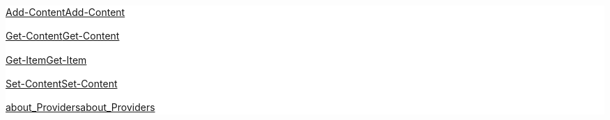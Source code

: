 [<span data-ttu-id="f17b0-201">Add-Content</span><span class="sxs-lookup"><span data-stu-id="f17b0-201">Add-Content</span></span>](Add-Content.md)

[<span data-ttu-id="f17b0-202">Get-Content</span><span class="sxs-lookup"><span data-stu-id="f17b0-202">Get-Content</span></span>](Get-Content.md)

[<span data-ttu-id="f17b0-203">Get-Item</span><span class="sxs-lookup"><span data-stu-id="f17b0-203">Get-Item</span></span>](Get-Item.md)

[<span data-ttu-id="f17b0-204">Set-Content</span><span class="sxs-lookup"><span data-stu-id="f17b0-204">Set-Content</span></span>](Set-Content.md)

[<span data-ttu-id="f17b0-205">about_Providers</span><span class="sxs-lookup"><span data-stu-id="f17b0-205">about_Providers</span></span>](../Microsoft.PowerShell.Core/About/about_Providers.md)
